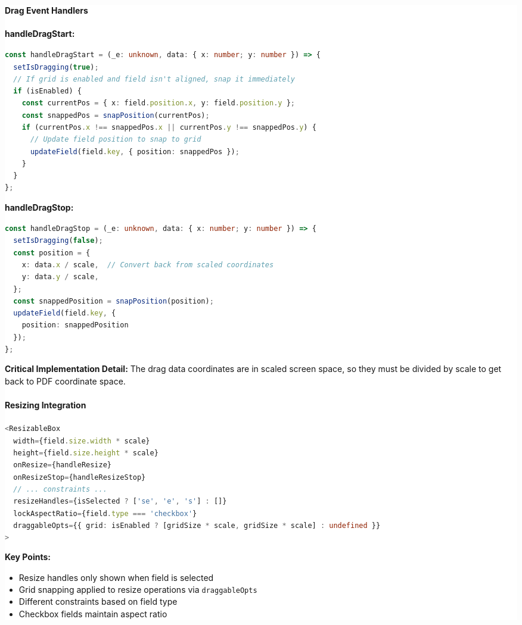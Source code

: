#### Drag Event Handlers

**handleDragStart:**
```typescript
const handleDragStart = (_e: unknown, data: { x: number; y: number }) => {
  setIsDragging(true);
  // If grid is enabled and field isn't aligned, snap it immediately
  if (isEnabled) {
    const currentPos = { x: field.position.x, y: field.position.y };
    const snappedPos = snapPosition(currentPos);
    if (currentPos.x !== snappedPos.x || currentPos.y !== snappedPos.y) {
      // Update field position to snap to grid
      updateField(field.key, { position: snappedPos });
    }
  }
};
```

**handleDragStop:**
```typescript
const handleDragStop = (_e: unknown, data: { x: number; y: number }) => {
  setIsDragging(false);
  const position = {
    x: data.x / scale,  // Convert back from scaled coordinates
    y: data.y / scale,
  };
  const snappedPosition = snapPosition(position);
  updateField(field.key, {
    position: snappedPosition
  });
};
```

**Critical Implementation Detail:** The drag data coordinates are in scaled screen space, so they must be divided by scale to get back to PDF coordinate space.

#### Resizing Integration

```typescript
<ResizableBox
  width={field.size.width * scale}
  height={field.size.height * scale}
  onResize={handleResize}
  onResizeStop={handleResizeStop}
  // ... constraints ...
  resizeHandles={isSelected ? ['se', 'e', 's'] : []}
  lockAspectRatio={field.type === 'checkbox'}
  draggableOpts={{ grid: isEnabled ? [gridSize * scale, gridSize * scale] : undefined }}
>
```

**Key Points:**
- Resize handles only shown when field is selected
- Grid snapping applied to resize operations via `draggableOpts`
- Different constraints based on field type
- Checkbox fields maintain aspect ratio

